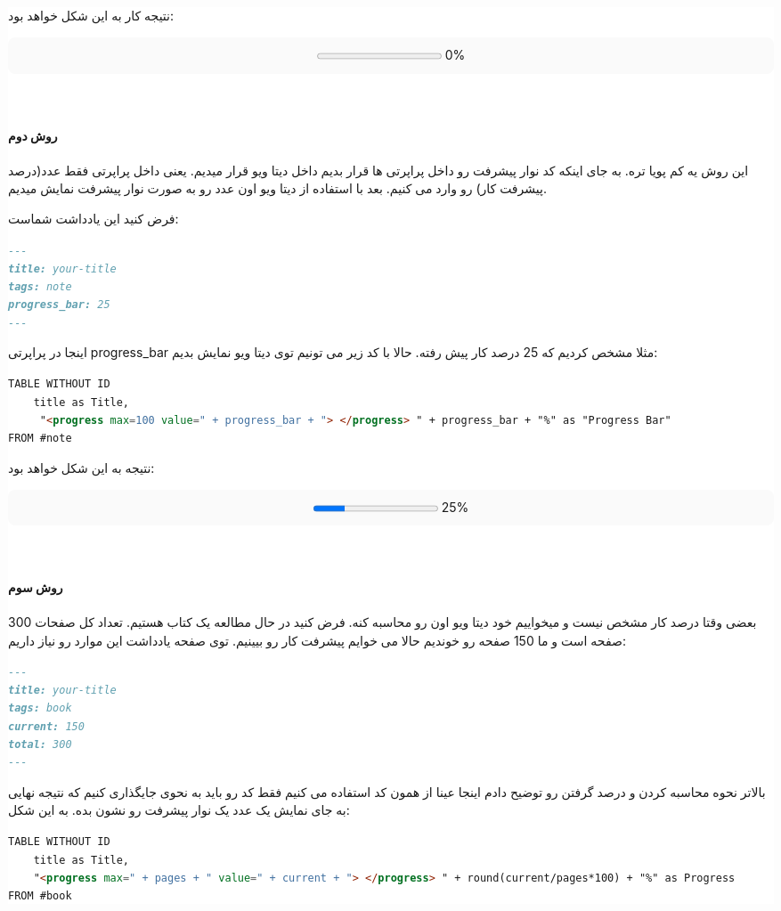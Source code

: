 نتیجه کار به این شکل خواهد بود:
<div style="direction: ltr; background-color: #8080800a; border-radius: 8px; padding: 10px; text-align: center;" > 
<progress max=100 value=0> </progress> 0%
</div>
<br/> <br/>

#### روش دوم
این روش یه کم پویا تره. به جای اینکه کد نوار پیشرفت رو داخل پراپرتی ها قرار بدیم داخل دیتا ویو قرار میدیم. یعنی داخل پراپرتی  فقط عدد(درصد پیشرفت کار) رو وارد می کنیم. بعد با استفاده از دیتا ویو اون عدد رو به صورت نوار پیشرفت نمایش میدیم.

فرض کنید این یادداشت شماست:
```md
---
title: your-title
tags: note
progress_bar: 25
---
```

اینجا در پراپرتی progress_bar مثلا مشخص کردیم که 25 درصد کار پیش رفته. حالا با کد زیر می تونیم توی دیتا ویو نمایش بدیم:
```md
TABLE WITHOUT ID
    title as Title,
	 "<progress max=100 value=" + progress_bar + "> </progress> " + progress_bar + "%" as "Progress Bar"
FROM #note
```

نتیجه به این شکل خواهد بود:
<div style="direction: ltr; background-color: #8080800a; border-radius: 8px; padding: 10px; text-align: center;" > 
<progress max=100 value=25> </progress> 25%
</div>
<br/> <br/>

#### روش سوم
بعضی وقتا درصد کار مشخص نیست و میخواییم خود دیتا ویو اون رو محاسبه کنه. فرض کنید در حال مطالعه یک کتاب هستیم. تعداد کل صفحات 300 صفحه است و ما 150 صفحه رو خوندیم حالا می خوایم پیشرفت کار رو بیینیم.
توی صفحه یادداشت این موارد رو نیاز داریم:
```md
---
title: your-title
tags: book
current: 150
total: 300
---
```

بالاتر نحوه محاسبه کردن و درصد گرفتن رو توضیح دادم اینجا عینا از همون کد استفاده می کنیم فقط کد رو باید به نحوی جایگذاری کنیم که نتیجه نهایی به جای نمایش یک عدد یک نوار پیشرفت رو نشون بده. به این شکل:
```md
TABLE WITHOUT ID
    title as Title,
    "<progress max=" + pages + " value=" + current + "> </progress> " + round(current/pages*100) + "%" as Progress
FROM #book
```
